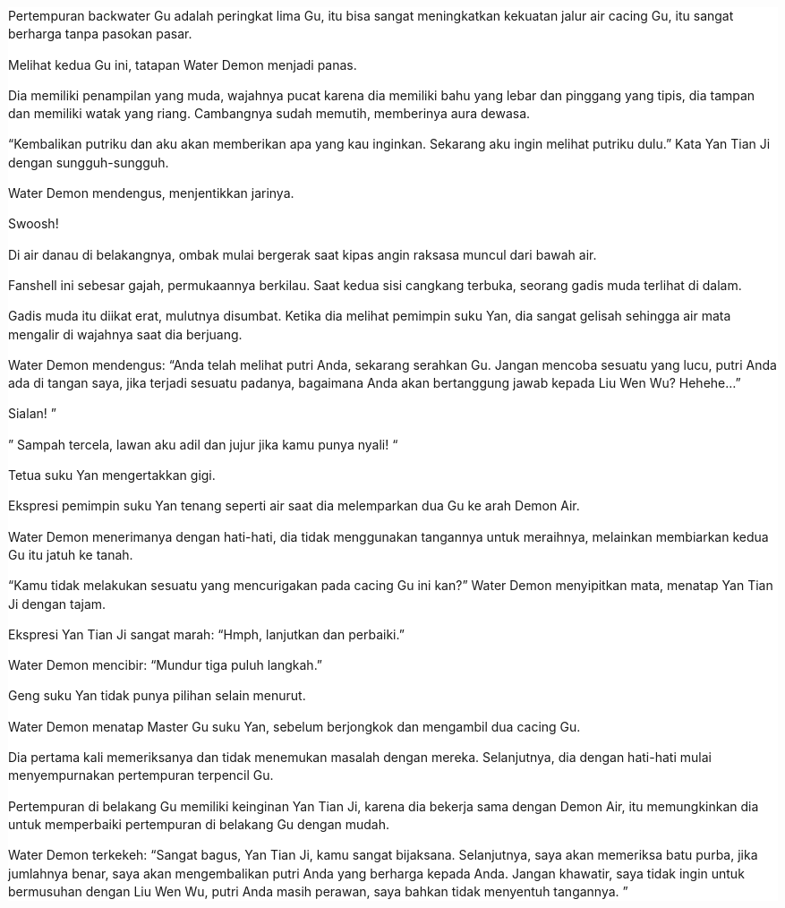 Pertempuran backwater Gu adalah peringkat lima Gu, itu bisa sangat meningkatkan kekuatan jalur air cacing Gu, itu sangat berharga tanpa pasokan pasar.

Melihat kedua Gu ini, tatapan Water Demon menjadi panas.

Dia memiliki penampilan yang muda, wajahnya pucat karena dia memiliki bahu yang lebar dan pinggang yang tipis, dia tampan dan memiliki watak yang riang. Cambangnya sudah memutih, memberinya aura dewasa.

“Kembalikan putriku dan aku akan memberikan apa yang kau inginkan. Sekarang aku ingin melihat putriku dulu.” Kata Yan Tian Ji dengan sungguh-sungguh.

Water Demon mendengus, menjentikkan jarinya.

Swoosh!

Di air danau di belakangnya, ombak mulai bergerak saat kipas angin raksasa muncul dari bawah air.

Fanshell ini sebesar gajah, permukaannya berkilau. Saat kedua sisi cangkang terbuka, seorang gadis muda terlihat di dalam.

Gadis muda itu diikat erat, mulutnya disumbat. Ketika dia melihat pemimpin suku Yan, dia sangat gelisah sehingga air mata mengalir di wajahnya saat dia berjuang.

Water Demon mendengus: “Anda telah melihat putri Anda, sekarang serahkan Gu. Jangan mencoba sesuatu yang lucu, putri Anda ada di tangan saya, jika terjadi sesuatu padanya, bagaimana Anda akan bertanggung jawab kepada Liu Wen Wu? Hehehe…”

Sialan! ”

” Sampah tercela, lawan aku adil dan jujur ​​jika kamu punya nyali! “



Tetua suku Yan mengertakkan gigi.

Ekspresi pemimpin suku Yan tenang seperti air saat dia melemparkan dua Gu ke arah Demon Air.

Water Demon menerimanya dengan hati-hati, dia tidak menggunakan tangannya untuk meraihnya, melainkan membiarkan kedua Gu itu jatuh ke tanah.

“Kamu tidak melakukan sesuatu yang mencurigakan pada cacing Gu ini kan?” Water Demon menyipitkan mata, menatap Yan Tian Ji dengan tajam.

Ekspresi Yan Tian Ji sangat marah: “Hmph, lanjutkan dan perbaiki.”

Water Demon mencibir: “Mundur tiga puluh langkah.”

Geng suku Yan tidak punya pilihan selain menurut.

Water Demon menatap Master Gu suku Yan, sebelum berjongkok dan mengambil dua cacing Gu.

Dia pertama kali memeriksanya dan tidak menemukan masalah dengan mereka. Selanjutnya, dia dengan hati-hati mulai menyempurnakan pertempuran terpencil Gu.

Pertempuran di belakang Gu memiliki keinginan Yan Tian Ji, karena dia bekerja sama dengan Demon Air, itu memungkinkan dia untuk memperbaiki pertempuran di belakang Gu dengan mudah.

Water Demon terkekeh: “Sangat bagus, Yan Tian Ji, kamu sangat bijaksana. Selanjutnya, saya akan memeriksa batu purba, jika jumlahnya benar, saya akan mengembalikan putri Anda yang berharga kepada Anda. Jangan khawatir, saya tidak ingin untuk bermusuhan dengan Liu Wen Wu, putri Anda masih perawan, saya bahkan tidak menyentuh tangannya. ”
